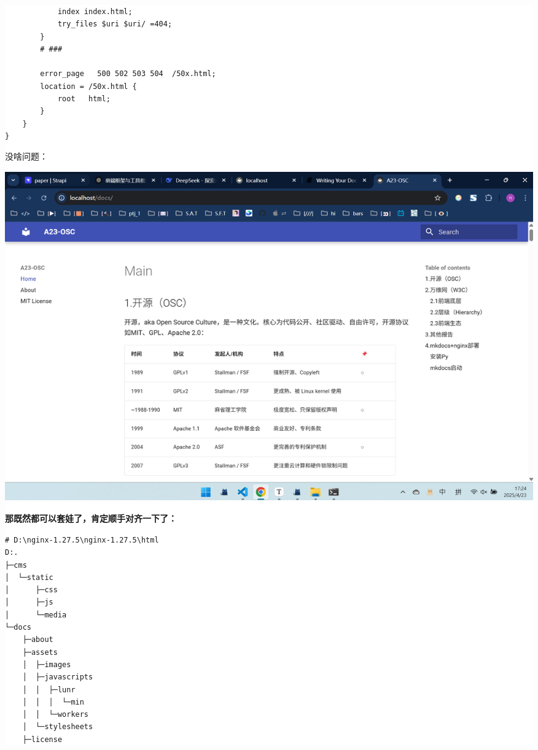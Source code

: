 ```nginx
            index index.html;
            try_files $uri $uri/ =404;
        }
	    # ###
        
        error_page   500 502 503 504  /50x.html;
        location = /50x.html {
            root   html;
        }
    }
}

```

没啥问题：

![image-20250423172438977](./assets/image-20250423172438977.png)

**那既然都可以套娃了，肯定顺手对齐一下了：**

```shell
# D:\nginx-1.27.5\nginx-1.27.5\html
D:.
├─cms
│  └─static
│      ├─css
│      ├─js
│      └─media
└─docs
    ├─about
    ├─assets
    │  ├─images
    │  ├─javascripts
    │  │  ├─lunr
    │  │  │  └─min
    │  │  └─workers
    │  └─stylesheets
    ├─license
```